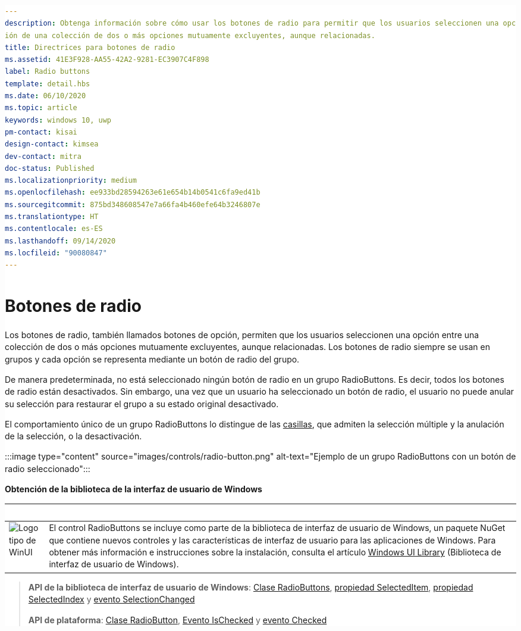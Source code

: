 ```yaml
---
description: Obtenga información sobre cómo usar los botones de radio para permitir que los usuarios seleccionen una opción de una colección de dos o más opciones mutuamente excluyentes, aunque relacionadas.
title: Directrices para botones de radio
ms.assetid: 41E3F928-AA55-42A2-9281-EC3907C4F898
label: Radio buttons
template: detail.hbs
ms.date: 06/10/2020
ms.topic: article
keywords: windows 10, uwp
pm-contact: kisai
design-contact: kimsea
dev-contact: mitra
doc-status: Published
ms.localizationpriority: medium
ms.openlocfilehash: ee933bd28594263e61e654b14b0541c6fa9ed41b
ms.sourcegitcommit: 875bd348608547e7a66fa4b460efe64b3246807e
ms.translationtype: HT
ms.contentlocale: es-ES
ms.lasthandoff: 09/14/2020
ms.locfileid: "90080847"
---
```

# <a name="radio-buttons"></a>Botones de radio

Los botones de radio, también llamados botones de opción, permiten que los usuarios seleccionen una opción entre una colección de dos o más opciones mutuamente excluyentes, aunque relacionadas. Los botones de radio siempre se usan en grupos y cada opción se representa mediante un botón de radio del grupo.

De manera predeterminada, no está seleccionado ningún botón de radio en un grupo RadioButtons. Es decir, todos los botones de radio están desactivados. Sin embargo, una vez que un usuario ha seleccionado un botón de radio, el usuario no puede anular su selección para restaurar el grupo a su estado original desactivado.

El comportamiento único de un grupo RadioButtons lo distingue de las [casillas](checkbox.md), que admiten la selección múltiple y la anulación de la selección, o la desactivación.

:::image type="content" source="images/controls/radio-button.png" alt-text="Ejemplo de un grupo RadioButtons con un botón de radio seleccionado":::

**Obtención de la biblioteca de la interfaz de usuario de Windows**

| &nbsp; | &nbsp; |
| - | - |
| ![Logotipo de WinUI](images/winui-logo-64x64.png) | El control RadioButtons se incluye como parte de la biblioteca de interfaz de usuario de Windows, un paquete NuGet que contiene nuevos controles y las características de interfaz de usuario para las aplicaciones de Windows. Para obtener más información e instrucciones sobre la instalación, consulta el artículo [Windows UI Library](/uwp/toolkits/winui/) (Biblioteca de interfaz de usuario de Windows). |

> **API de la biblioteca de interfaz de usuario de Windows**: [Clase RadioButtons](/uwp/api/microsoft.ui.xaml.controls.radiobuttons), [propiedad SelectedItem](/uwp/api/microsoft.ui.xaml.controls.radiobuttons.selecteditem), [propiedad SelectedIndex](/uwp/api/microsoft.ui.xaml.controls.radiobuttons.selectedindex) y [evento SelectionChanged](/uwp/api/microsoft.ui.xaml.controls.radiobuttons.selectionchanged)
>
> **API de plataforma**: [Clase RadioButton](/uwp/api/Windows.UI.Xaml.Controls.RadioButton), [Evento IsChecked](/uwp/api/Windows.UI.Xaml.Controls.Primitives.ToggleButton.IsChecked) y [evento Checked](/uwp/api/Windows.UI.Xaml.Controls.Primitives.ToggleButton.Checked)
